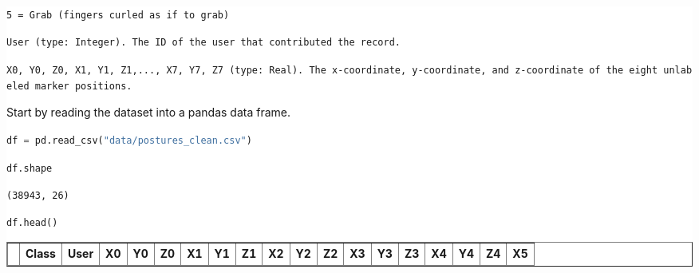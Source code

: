 `5 = Grab (fingers curled as if to grab)`

`User (type: Integer). The ID of the user that contributed the record.`

`X0, Y0, Z0, X1, Y1, Z1,..., X7, Y7, Z7 (type: Real). The x-coordinate, y-coordinate, and z-coordinate of the eight unlabeled marker positions.`


Start by reading the dataset into a pandas data frame.



```python
df = pd.read_csv("data/postures_clean.csv")
```




```python
df.shape
```





    (38943, 26)





```python
df.head()
```





<div>
<style scoped>
    .dataframe tbody tr th:only-of-type {
        vertical-align: middle;
    }

    .dataframe tbody tr th {
        vertical-align: top;
    }

    .dataframe thead th {
        text-align: right;
    }
</style>
<table border="1" class="dataframe">
  <thead>
    <tr style="text-align: right;">
      <th></th>
      <th>Class</th>
      <th>User</th>
      <th>X0</th>
      <th>Y0</th>
      <th>Z0</th>
      <th>X1</th>
      <th>Y1</th>
      <th>Z1</th>
      <th>X2</th>
      <th>Y2</th>
      <th>Z2</th>
      <th>X3</th>
      <th>Y3</th>
      <th>Z3</th>
      <th>X4</th>
      <th>Y4</th>
      <th>Z4</th>
      <th>X5</th>